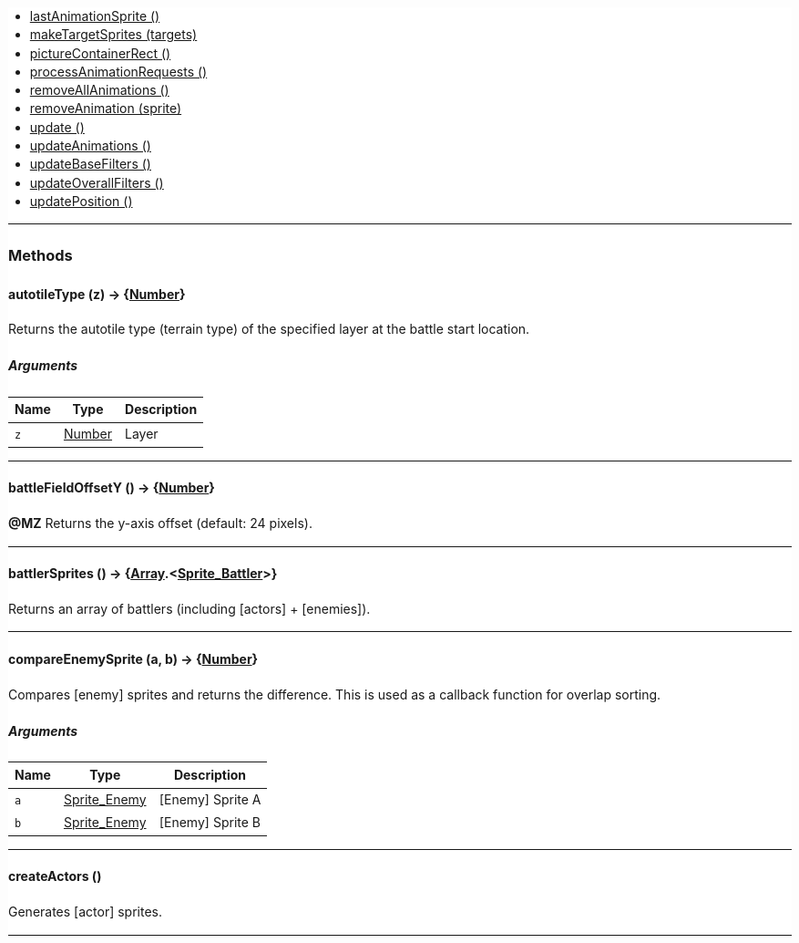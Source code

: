 * [lastAnimationSprite ()](Spriteset_Base.md#lastanimationsprite---sprite)
* [makeTargetSprites (targets)](Spriteset_Base.md#maketargetsprites-targets--arraysprite)
* [pictureContainerRect ()](Spriteset_Base.md#picturecontainerrect---rectangle)
* [processAnimationRequests ()](Spriteset_Base.md#processanimationrequests-)
* [removeAllAnimations ()](Spriteset_Base.md#removeallanimations-)
* [removeAnimation (sprite)](Spriteset_Base.md#removeanimation-sprite)
* [update ()](Spriteset_Base.md#update-)
* [updateAnimations ()](Spriteset_Base.md#updateanimations-)
* [updateBaseFilters ()](Spriteset_Base.md#updatebasefilters-)
* [updateOverallFilters ()](Spriteset_Base.md#updateoverallfilters-)
* [updatePosition ()](Spriteset_Base.md#updateposition-)

---

### Methods

#### autotileType (z) → {[Number](Number.md)}
Returns the autotile type (terrain type) of the specified layer at the battle start location.

##### Arguments

| Name | Type | Description |
| --- | --- | --- |
| `z` | [Number](Number.md) | Layer |

---

#### battleFieldOffsetY () → {[Number](Number.md)}
**@MZ** Returns the y-axis offset (default: 24 pixels).

---

#### battlerSprites () → {[Array](Array.md).&lt;[Sprite_Battler](Sprite_Battler.md)&gt;}
Returns an array of battlers (including [actors] + [enemies]).

---

#### compareEnemySprite (a, b) → {[Number](Number.md)}
Compares [enemy] sprites and returns the difference.
This is used as a callback function for overlap sorting.

##### Arguments

| Name | Type | Description |
| --- | --- | --- |
| `a` | [Sprite_Enemy](Sprite_Enemy.md) | [Enemy] Sprite A |
| `b` | [Sprite_Enemy](Sprite_Enemy.md) | [Enemy] Sprite B |

---

#### createActors ()
Generates [actor] sprites.

---